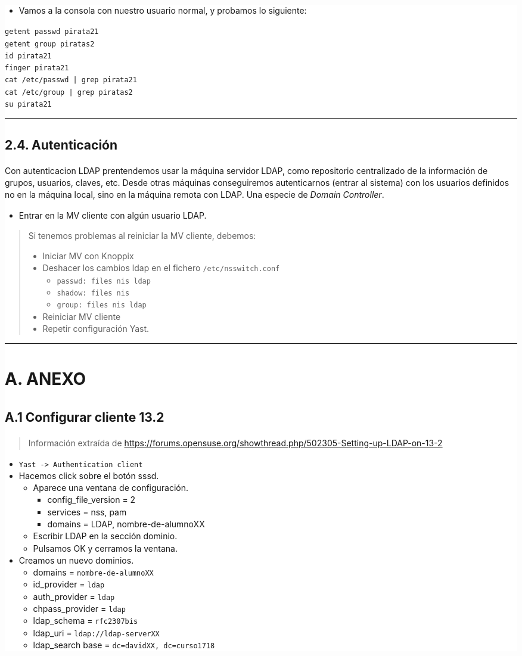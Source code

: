 * Vamos a la consola con nuestro usuario normal, y probamos lo siguiente:
```
getent passwd pirata21
getent group piratas2
id pirata21
finger pirata21
cat /etc/passwd | grep pirata21
cat /etc/group | grep piratas2
su pirata21
```

---

## 2.4. Autenticación

Con autenticacion LDAP prentendemos usar la máquina servidor LDAP, como repositorio
centralizado de la información de grupos, usuarios, claves, etc.
Desde otras máquinas conseguiremos autenticarnos (entrar al sistema) con los
usuarios definidos no en la máquina local, sino en la máquina remota con
LDAP. Una especie de *Domain Controller*.

* Entrar en la MV cliente con algún usuario LDAP.

> Si tenemos problemas al reiniciar la MV cliente, debemos:
> * Iniciar MV con Knoppix
> * Deshacer los cambios ldap en el fichero `/etc/nsswitch.conf`
>     * `passwd: files nis ldap`
>     * `shadow: files nis`
>     * `group: files nis ldap`
> * Reiniciar MV cliente
> * Repetir configuración Yast.

---

# A. ANEXO

## A.1 Configurar cliente 13.2
> Información extraída de https://forums.opensuse.org/showthread.php/502305-Setting-up-LDAP-on-13-2

* `Yast -> Authentication client`
* Hacemos click sobre el botón sssd.
    * Aparece una ventana de configuración.
        * config_file_version = 2
        * services = nss, pam
        * domains = LDAP, nombre-de-alumnoXX
    * Escribir LDAP en la sección dominio.
    * Pulsamos OK y cerramos la ventana.
* Creamos un nuevo dominios.
    * domains = `nombre-de-alumnoXX`
    * id_provider = `ldap`
    * auth_provider = `ldap`
    * chpass_provider = `ldap`
    * ldap_schema = `rfc2307bis`
    * ldap_uri = `ldap://ldap-serverXX`
    * ldap_search base = `dc=davidXX, dc=curso1718`
